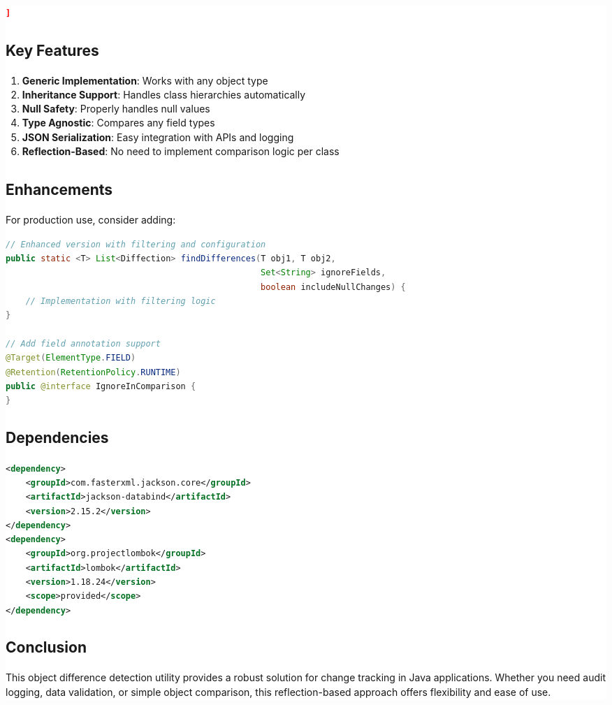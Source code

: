 ```json
]
```

## Key Features

1. **Generic Implementation**: Works with any object type
2. **Inheritance Support**: Handles class hierarchies automatically
3. **Null Safety**: Properly handles null values
4. **Type Agnostic**: Compares any field types
5. **JSON Serialization**: Easy integration with APIs and logging
6. **Reflection-Based**: No need to implement comparison logic per class

## Enhancements

For production use, consider adding:

```java
// Enhanced version with filtering and configuration
public static <T> List<Diffection> findDifferences(T obj1, T obj2, 
                                                   Set<String> ignoreFields,
                                                   boolean includeNullChanges) {
    // Implementation with filtering logic
}

// Add field annotation support
@Target(ElementType.FIELD)
@Retention(RetentionPolicy.RUNTIME)
public @interface IgnoreInComparison {
}
```

## Dependencies

```xml
<dependency>
    <groupId>com.fasterxml.jackson.core</groupId>
    <artifactId>jackson-databind</artifactId>
    <version>2.15.2</version>
</dependency>
<dependency>
    <groupId>org.projectlombok</groupId>
    <artifactId>lombok</artifactId>
    <version>1.18.24</version>
    <scope>provided</scope>
</dependency>
```

## Conclusion

This object difference detection utility provides a robust solution for change tracking in Java applications. Whether you need audit logging, data validation, or simple object comparison, this reflection-based approach offers flexibility and ease of use.

